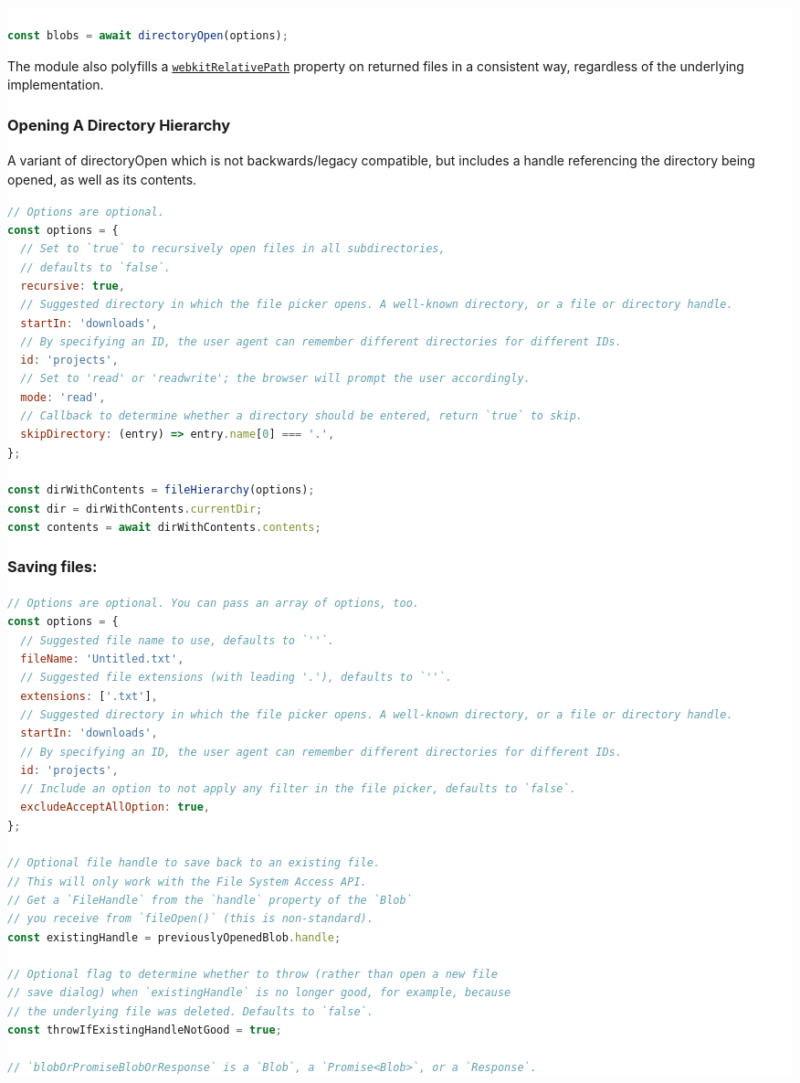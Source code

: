 ```js

const blobs = await directoryOpen(options);
```

The module also polyfills a [`webkitRelativePath`](https://developer.mozilla.org/en-US/docs/Web/API/File/webkitRelativePath) property on returned files in a consistent way, regardless of the underlying implementation.

### Opening A Directory Hierarchy

A variant of directoryOpen which is not backwards/legacy compatible, but includes
a handle referencing the directory being opened, as well as its contents.

```js
// Options are optional.
const options = {
  // Set to `true` to recursively open files in all subdirectories,
  // defaults to `false`.
  recursive: true,
  // Suggested directory in which the file picker opens. A well-known directory, or a file or directory handle.
  startIn: 'downloads',
  // By specifying an ID, the user agent can remember different directories for different IDs.
  id: 'projects',
  // Set to 'read' or 'readwrite'; the browser will prompt the user accordingly.
  mode: 'read',
  // Callback to determine whether a directory should be entered, return `true` to skip.
  skipDirectory: (entry) => entry.name[0] === '.',
};

const dirWithContents = fileHierarchy(options);
const dir = dirWithContents.currentDir;
const contents = await dirWithContents.contents;
```

### Saving files:

```js
// Options are optional. You can pass an array of options, too.
const options = {
  // Suggested file name to use, defaults to `''`.
  fileName: 'Untitled.txt',
  // Suggested file extensions (with leading '.'), defaults to `''`.
  extensions: ['.txt'],
  // Suggested directory in which the file picker opens. A well-known directory, or a file or directory handle.
  startIn: 'downloads',
  // By specifying an ID, the user agent can remember different directories for different IDs.
  id: 'projects',
  // Include an option to not apply any filter in the file picker, defaults to `false`.
  excludeAcceptAllOption: true,
};

// Optional file handle to save back to an existing file.
// This will only work with the File System Access API.
// Get a `FileHandle` from the `handle` property of the `Blob`
// you receive from `fileOpen()` (this is non-standard).
const existingHandle = previouslyOpenedBlob.handle;

// Optional flag to determine whether to throw (rather than open a new file
// save dialog) when `existingHandle` is no longer good, for example, because
// the underlying file was deleted. Defaults to `false`.
const throwIfExistingHandleNotGood = true;

// `blobOrPromiseBlobOrResponse` is a `Blob`, a `Promise<Blob>`, or a `Response`.
```